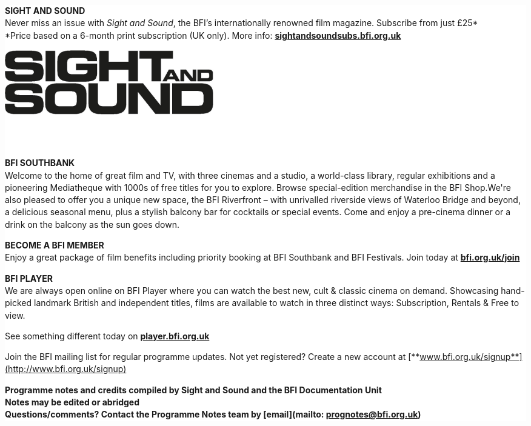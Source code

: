 **SIGHT AND SOUND**<br>
Never miss an issue with _Sight and Sound_, the BFI’s internationally renowned film magazine. Subscribe from just £25*<br>
*Price based on a 6-month print subscription (UK only). More info: [**sightandsoundsubs.bfi.org.uk**](https://sightandsoundsubs.bfi.org.uk/subscribe)

<img style="float: left;" src="/img/sight-and-sound.jpg" width="40%" height="40%"><br><br><br><br><br><br><br><br>

**BFI SOUTHBANK**  
Welcome to the home of great film and TV, with three cinemas and a studio, a world-class library, regular exhibitions and a pioneering Mediatheque with 1000s of free titles for you to explore. Browse special-edition merchandise in the BFI Shop.We&#39;re also pleased to offer you a unique new space, the BFI Riverfront – with unrivalled riverside views of Waterloo Bridge and beyond, a delicious seasonal menu, plus a stylish balcony bar for cocktails or special events. Come and enjoy a pre-cinema dinner or a drink on the balcony as the sun goes down.  

**BECOME A BFI MEMBER**  
Enjoy a great package of film benefits including priority booking at BFI Southbank and BFI Festivals. Join today at [**bfi.org.uk/join**](http://www.bfi.org.uk/join)  

**BFI PLAYER**  
 We are always open online on BFI Player where you can watch the best new, cult &amp; classic cinema on demand. Showcasing hand-picked landmark British and independent titles, films are available to watch in three distinct ways: Subscription, Rentals &amp; Free to view.  

See something different today on [**player.bfi.org.uk**](https://player.bfi.org.uk)  

Join the BFI mailing list for regular programme updates. Not yet registered? Create a new account at [**www.bfi.org.uk/signup**](http://www.bfi.org.uk/signup)

**Programme notes and credits compiled by Sight and Sound and the BFI Documentation Unit  
Notes may be edited or abridged  
Questions/comments? Contact the Programme Notes team by [email](mailto: prognotes@bfi.org.uk)** 
